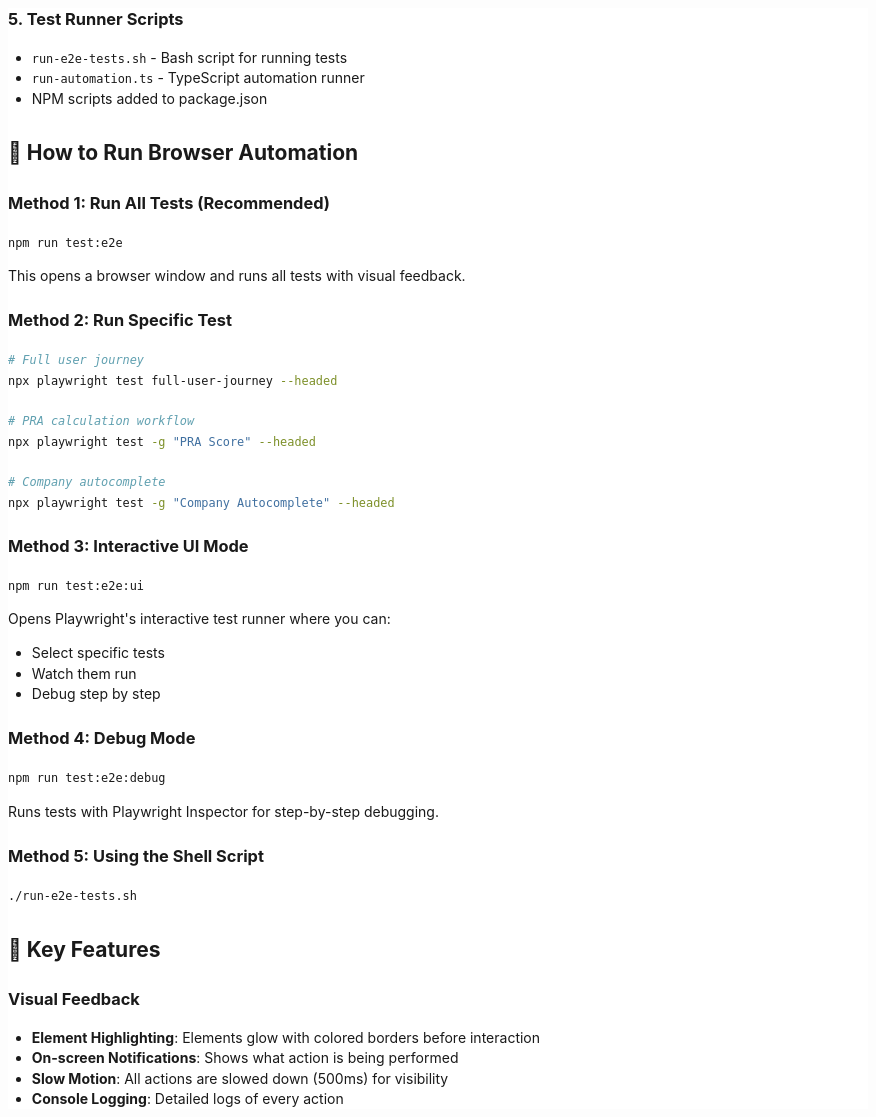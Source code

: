 ### 5. **Test Runner Scripts**
- `run-e2e-tests.sh` - Bash script for running tests
- `run-automation.ts` - TypeScript automation runner
- NPM scripts added to package.json

## 🚀 How to Run Browser Automation

### Method 1: Run All Tests (Recommended)
```bash
npm run test:e2e
```
This opens a browser window and runs all tests with visual feedback.

### Method 2: Run Specific Test
```bash
# Full user journey
npx playwright test full-user-journey --headed

# PRA calculation workflow
npx playwright test -g "PRA Score" --headed

# Company autocomplete
npx playwright test -g "Company Autocomplete" --headed
```

### Method 3: Interactive UI Mode
```bash
npm run test:e2e:ui
```
Opens Playwright's interactive test runner where you can:
- Select specific tests
- Watch them run
- Debug step by step

### Method 4: Debug Mode
```bash
npm run test:e2e:debug
```
Runs tests with Playwright Inspector for step-by-step debugging.

### Method 5: Using the Shell Script
```bash
./run-e2e-tests.sh
```

## 🎯 Key Features

### Visual Feedback
- **Element Highlighting**: Elements glow with colored borders before interaction
- **On-screen Notifications**: Shows what action is being performed
- **Slow Motion**: All actions are slowed down (500ms) for visibility
- **Console Logging**: Detailed logs of every action
